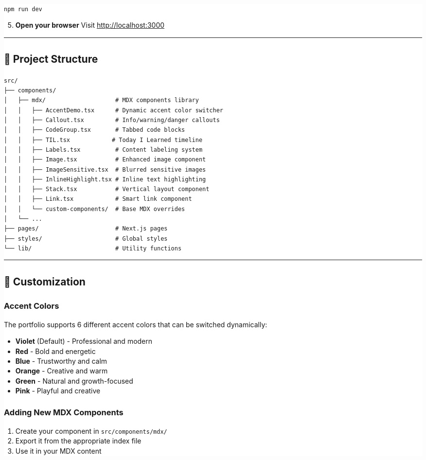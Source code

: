    ```bash
   npm run dev
   ```

5. **Open your browser**
   Visit [http://localhost:3000](http://localhost:3000)

---

## 📁 Project Structure

```
src/
├── components/
│   ├── mdx/                    # MDX components library
│   │   ├── AccentDemo.tsx      # Dynamic accent color switcher
│   │   ├── Callout.tsx         # Info/warning/danger callouts
│   │   ├── CodeGroup.tsx       # Tabbed code blocks
│   │   ├── TIL.tsx            # Today I Learned timeline
│   │   ├── Labels.tsx          # Content labeling system
│   │   ├── Image.tsx           # Enhanced image component
│   │   ├── ImageSensitive.tsx  # Blurred sensitive images
│   │   ├── InlineHighlight.tsx # Inline text highlighting
│   │   ├── Stack.tsx           # Vertical layout component
│   │   ├── Link.tsx            # Smart link component
│   │   └── custom-components/  # Base MDX overrides
│   └── ...
├── pages/                      # Next.js pages
├── styles/                     # Global styles
└── lib/                        # Utility functions
```

---

## 🎨 Customization

### Accent Colors

The portfolio supports 6 different accent colors that can be switched dynamically:

- **Violet** (Default) - Professional and modern
- **Red** - Bold and energetic
- **Blue** - Trustworthy and calm
- **Orange** - Creative and warm
- **Green** - Natural and growth-focused
- **Pink** - Playful and creative

### Adding New MDX Components

1. Create your component in `src/components/mdx/`
2. Export it from the appropriate index file
3. Use it in your MDX content
